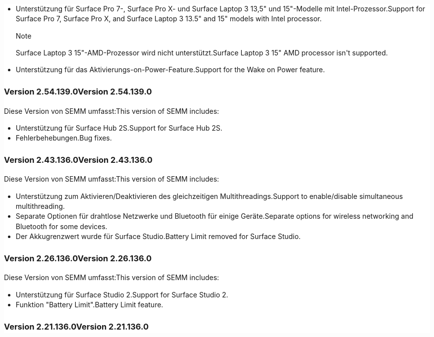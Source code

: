 - <span data-ttu-id="2fc02-350">Unterstützung für Surface Pro 7-, Surface Pro X- und Surface Laptop 3 13,5" und 15"-Modelle mit Intel-Prozessor.</span><span class="sxs-lookup"><span data-stu-id="2fc02-350">Support for Surface Pro 7, Surface Pro X, and Surface Laptop 3 13.5" and 15" models with Intel processor.</span></span> 
    >[!NOTE]
    ><span data-ttu-id="2fc02-351">Surface Laptop 3 15"-AMD-Prozessor wird nicht unterstützt.</span><span class="sxs-lookup"><span data-stu-id="2fc02-351">Surface Laptop 3 15" AMD processor isn't supported.</span></span>
- <span data-ttu-id="2fc02-352">Unterstützung für das Aktivierungs-on-Power-Feature.</span><span class="sxs-lookup"><span data-stu-id="2fc02-352">Support for the Wake on Power feature.</span></span>

### <a name="version-2541390"></a><span data-ttu-id="2fc02-353">Version 2.54.139.0</span><span class="sxs-lookup"><span data-stu-id="2fc02-353">Version 2.54.139.0</span></span>

<span data-ttu-id="2fc02-354">Diese Version von SEMM umfasst:</span><span class="sxs-lookup"><span data-stu-id="2fc02-354">This version of SEMM includes:</span></span>

- <span data-ttu-id="2fc02-355">Unterstützung für Surface Hub 2S.</span><span class="sxs-lookup"><span data-stu-id="2fc02-355">Support for Surface Hub 2S.</span></span>
- <span data-ttu-id="2fc02-356">Fehlerbehebungen.</span><span class="sxs-lookup"><span data-stu-id="2fc02-356">Bug fixes.</span></span>

### <a name="version-2431360"></a><span data-ttu-id="2fc02-357">Version 2.43.136.0</span><span class="sxs-lookup"><span data-stu-id="2fc02-357">Version 2.43.136.0</span></span>

<span data-ttu-id="2fc02-358">Diese Version von SEMM umfasst:</span><span class="sxs-lookup"><span data-stu-id="2fc02-358">This version of SEMM includes:</span></span>

- <span data-ttu-id="2fc02-359">Unterstützung zum Aktivieren/Deaktivieren des gleichzeitigen Multithreadings.</span><span class="sxs-lookup"><span data-stu-id="2fc02-359">Support to enable/disable simultaneous multithreading.</span></span>
- <span data-ttu-id="2fc02-360">Separate Optionen für drahtlose Netzwerke und Bluetooth für einige Geräte.</span><span class="sxs-lookup"><span data-stu-id="2fc02-360">Separate options for wireless networking and Bluetooth for some devices.</span></span>
- <span data-ttu-id="2fc02-361">Der Akkugrenzwert wurde für Surface Studio.</span><span class="sxs-lookup"><span data-stu-id="2fc02-361">Battery Limit removed for Surface Studio.</span></span>

### <a name="version-2261360"></a><span data-ttu-id="2fc02-362">Version 2.26.136.0</span><span class="sxs-lookup"><span data-stu-id="2fc02-362">Version 2.26.136.0</span></span>

<span data-ttu-id="2fc02-363">Diese Version von SEMM umfasst:</span><span class="sxs-lookup"><span data-stu-id="2fc02-363">This version of SEMM includes:</span></span>

- <span data-ttu-id="2fc02-364">Unterstützung für Surface Studio 2.</span><span class="sxs-lookup"><span data-stu-id="2fc02-364">Support for Surface Studio 2.</span></span>
- <span data-ttu-id="2fc02-365">Funktion "Battery Limit".</span><span class="sxs-lookup"><span data-stu-id="2fc02-365">Battery Limit feature.</span></span>

### <a name="version-2211360"></a><span data-ttu-id="2fc02-366">Version 2.21.136.0</span><span class="sxs-lookup"><span data-stu-id="2fc02-366">Version 2.21.136.0</span></span>
